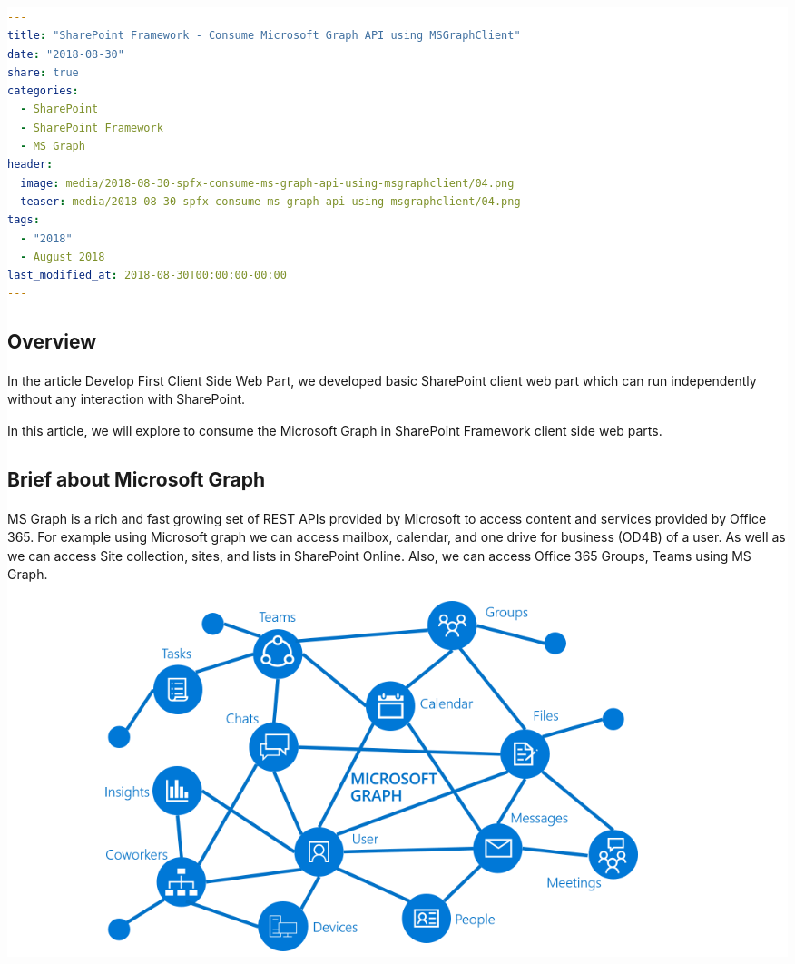 ```yaml
---
title: "SharePoint Framework - Consume Microsoft Graph API using MSGraphClient"
date: "2018-08-30"
share: true
categories:
  - SharePoint
  - SharePoint Framework
  - MS Graph
header:
  image: media/2018-08-30-spfx-consume-ms-graph-api-using-msgraphclient/04.png
  teaser: media/2018-08-30-spfx-consume-ms-graph-api-using-msgraphclient/04.png
tags:
  - "2018"
  - August 2018
last_modified_at: 2018-08-30T00:00:00-00:00
---
```


## Overview

In the article Develop First Client Side Web Part, we developed basic SharePoint client web part which can run independently without any interaction with SharePoint.

In this article, we will explore to consume the Microsoft Graph in SharePoint Framework client side web parts.


## Brief about Microsoft Graph

MS Graph is a rich and fast growing set of REST APIs provided by Microsoft to access content and services provided by Office 365. For example using Microsoft graph we can access mailbox, calendar, and one drive for business (OD4B) of a user. As well as we can access Site collection, sites, and lists in SharePoint Online. Also, we can access Office 365 Groups, Teams using MS Graph.

![](/media/2018-08-30-spfx-consume-ms-graph-api-using-msgraphclient/01.png)
